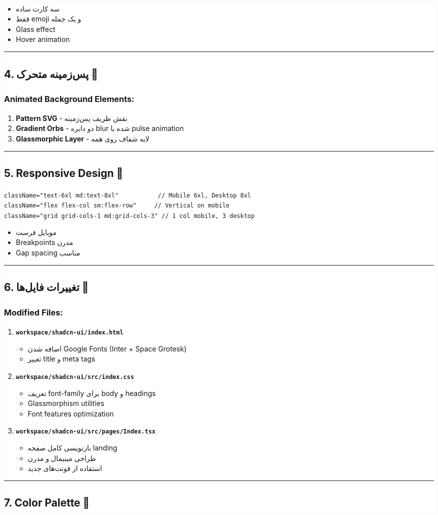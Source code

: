 - سه کارت ساده
- فقط emoji و یک جمله
- Glass effect
- Hover animation

---

## 4. پس‌زمینه متحرک 🌊

### Animated Background Elements:
1. **Pattern SVG** - نقش ظریف پس‌زمینه
2. **Gradient Orbs** - دو دایره blur شده با pulse animation
3. **Glassmorphic Layer** - لایه شفاف روی همه

---

## 5. Responsive Design 📱

```tsx
className="text-6xl md:text-8xl"           // Mobile 6xl, Desktop 8xl
className="flex flex-col sm:flex-row"     // Vertical on mobile
className="grid grid-cols-1 md:grid-cols-3" // 1 col mobile, 3 desktop
```

- موبایل فرست
- Breakpoints مدرن
- Gap spacing مناسب

---

## 6. تغییرات فایل‌ها 📂

### Modified Files:

1. **`workspace/shadcn-ui/index.html`**
   - اضافه شدن Google Fonts (Inter + Space Grotesk)
   - تغییر title و meta tags

2. **`workspace/shadcn-ui/src/index.css`**
   - تعریف font-family برای body و headings
   - Glassmorphism utilities
   - Font features optimization

3. **`workspace/shadcn-ui/src/pages/Index.tsx`**
   - بازنویسی کامل صفحه landing
   - طراحی مینیمال و مدرن
   - استفاده از فونت‌های جدید

---

## 7. Color Palette 🎨
